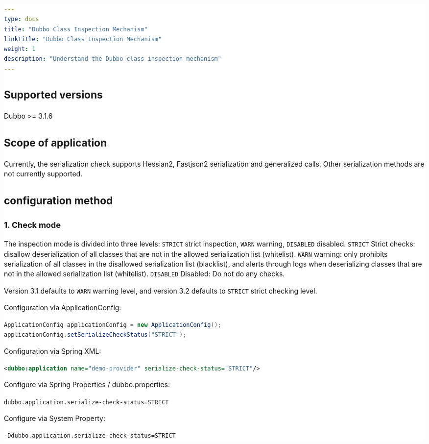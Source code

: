 ```yaml
---
type: docs
title: "Dubbo Class Inspection Mechanism"
linkTitle: "Dubbo Class Inspection Mechanism"
weight: 1
description: "Understand the Dubbo class inspection mechanism"
---
```


## Supported versions

Dubbo >= 3.1.6

## Scope of application
Currently, the serialization check supports Hessian2, Fastjson2 serialization and generalized calls. Other serialization methods are not currently supported.

## configuration method

### 1. Check mode
The inspection mode is divided into three levels: `STRICT` strict inspection, `WARN` warning, `DISABLED` disabled.
`STRICT` Strict checks: disallow deserialization of all classes that are not in the allowed serialization list (whitelist).
`WARN` warning: only prohibits serialization of all classes in the disallowed serialization list (blacklist), and alerts through logs when deserializing classes that are not in the allowed serialization list (whitelist).
`DISABLED` Disabled: Do not do any checks.

Version 3.1 defaults to `WARN` warning level, and version 3.2 defaults to `STRICT` strict checking level.

Configuration via ApplicationConfig:
```java
ApplicationConfig applicationConfig = new ApplicationConfig();
applicationConfig.setSerializeCheckStatus("STRICT");
```

Configuration via Spring XML:
```xml
<dubbo:application name="demo-provider" serialize-check-status="STRICT"/>
```

Configure via Spring Properties / dubbo.properties:
```properties
dubbo.application.serialize-check-status=STRICT
```

Configure via System Property:
```properties
-Ddubbo.application.serialize-check-status=STRICT
```
